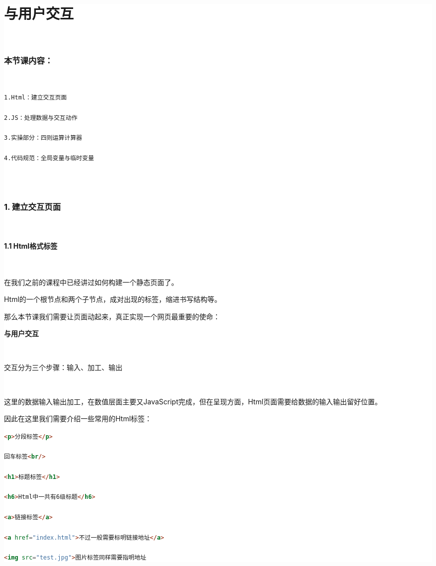 # 与用户交互

<br/>

### 本节课内容：

<br/>

    1.Html：建立交互页面

    2.JS：处理数据与交互动作

    3.实操部分：四则运算计算器

    4.代码规范：全局变量与临时变量

<br/>

<br/>

### 1. 建立交互页面

<br/>

#### 1.1 Html格式标签

<br/>

在我们之前的课程中已经讲过如何构建一个静态页面了。

Html的一个根节点和两个子节点，成对出现的标签，缩进书写结构等。

那么本节课我们需要让页面动起来，真正实现一个网页最重要的使命：

**与用户交互**

<br/>

交互分为三个步骤：输入、加工、输出

<br/>

这里的数据输入输出加工，在数值层面主要又JavaScript完成，但在呈现方面，Html页面需要给数据的输入输出留好位置。

因此在这里我们需要介绍一些常用的Html标签：

```html
<p>分段标签</p>

回车标签<br/>

<h1>标题标签</h1>

<h6>Html中一共有6级标题</h6>

<a>链接标签</a>

<a href="index.html">不过一般需要标明链接地址</a>

<img src="test.jpg">图片标签同样需要指明地址

```
